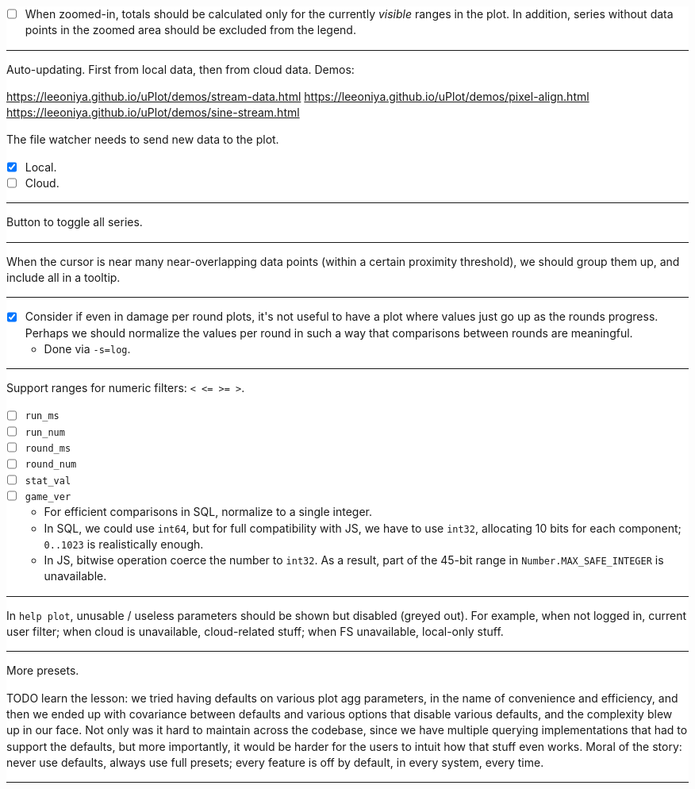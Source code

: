 * [ ] When zoomed-in, totals should be calculated only for the currently _visible_ ranges in the plot. In addition, series without data points in the zoomed area should be excluded from the legend.

---

Auto-updating. First from local data, then from cloud data. Demos:

https://leeoniya.github.io/uPlot/demos/stream-data.html
https://leeoniya.github.io/uPlot/demos/pixel-align.html
https://leeoniya.github.io/uPlot/demos/sine-stream.html

The file watcher needs to send new data to the plot.

* [x] Local.
* [ ] Cloud.

---

Button to toggle all series.

---

When the cursor is near many near-overlapping data points (within a certain proximity threshold), we should group them up, and include all in a tooltip.

---

* [x] Consider if even in damage per round plots, it's not useful to have a plot where values just go up as the rounds progress. Perhaps we should normalize the values per round in such a way that comparisons between rounds are meaningful.
  * Done via `-s=log`.

---

Support ranges for numeric filters: `< <= >= >`.
- [ ] `run_ms`
- [ ] `run_num`
- [ ] `round_ms`
- [ ] `round_num`
- [ ] `stat_val`
- [ ] `game_ver`
  * For efficient comparisons in SQL, normalize to a single integer.
  * In SQL, we could use `int64`, but for full compatibility with JS, we have to use `int32`, allocating 10 bits for each component; `0..1023` is realistically enough.
  * In JS, bitwise operation coerce the number to `int32`. As a result, part of the 45-bit range in `Number.MAX_SAFE_INTEGER` is unavailable.

---

In `help plot`, unusable / useless parameters should be shown but disabled (greyed out). For example, when not logged in, current user filter; when cloud is unavailable, cloud-related stuff; when FS unavailable, local-only stuff.

---

More presets.

TODO learn the lesson: we tried having defaults on various plot agg parameters, in the name of convenience and efficiency, and then we ended up with covariance between defaults and various options that disable various defaults, and the complexity blew up in our face. Not only was it hard to maintain across the codebase, since we have multiple querying implementations that had to support the defaults, but more importantly, it would be harder for the users to intuit how that stuff even works. Moral of the story: never use defaults, always use full presets; every feature is off by default, in every system, every time.

---